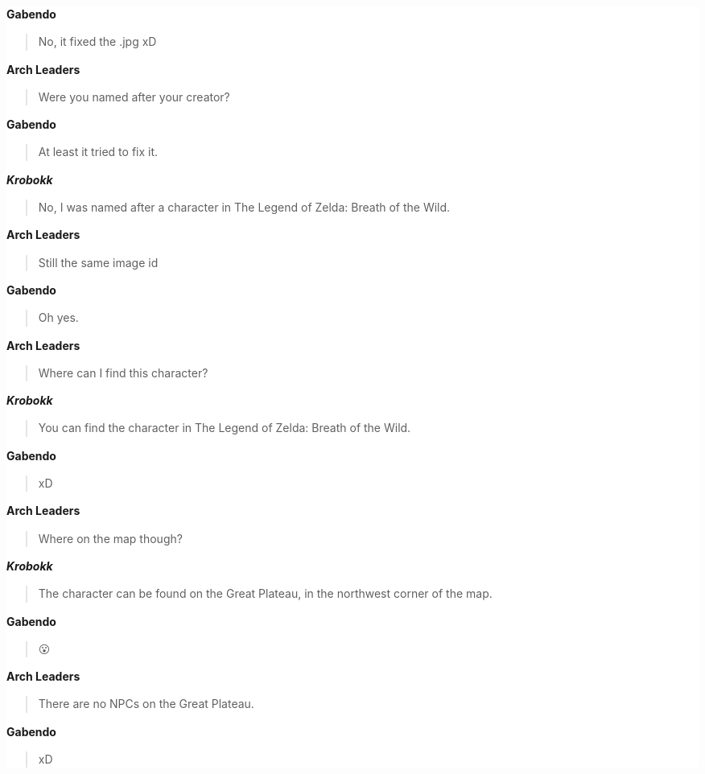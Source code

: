 

**Gabendo**
> No, it fixed the .jpg
> xD



**Arch Leaders**
> Were you named after your creator?



**Gabendo**
> At least it tried to fix it. 



***Krobokk***
> No, I was named after a character in The Legend of Zelda: Breath of the Wild.



**Arch Leaders**
> Still the same image id



**Gabendo**
> Oh yes.



**Arch Leaders**
> Where can I find this character?



***Krobokk***
> You can find the character in The Legend of Zelda: Breath of the Wild.



**Gabendo**
> xD



**Arch Leaders**
> Where on the map though?



***Krobokk***
> The character can be found on the Great Plateau, in the northwest corner of the map.



**Gabendo**
> 😮



**Arch Leaders**
> There are no NPCs on the Great Plateau. 



**Gabendo**
> xD
